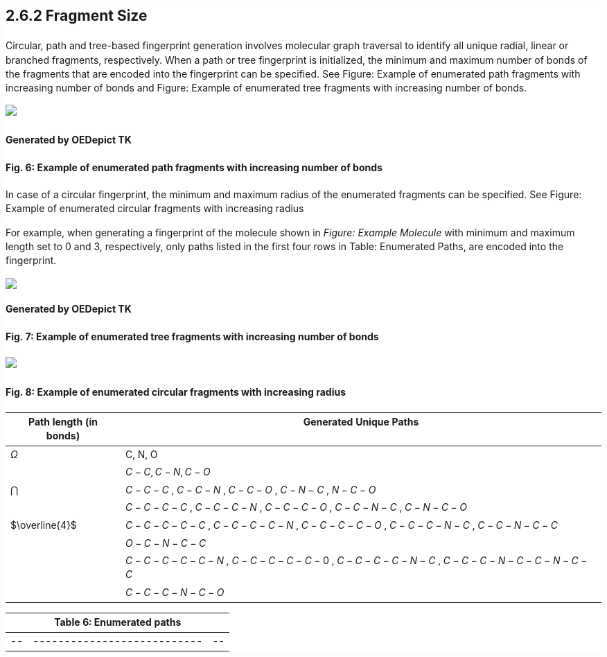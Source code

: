 ## 2.6.2 Fragment Size

Circular, path and tree-based fingerprint generation involves molecular graph traversal to identify all unique radial, linear or branched fragments, respectively. When a path or tree fingerprint is initialized, the minimum and maximum number of bonds of the fragments that are encoded into the fingerprint can be specified. See Figure: Example of enumerated path fragments with increasing number of bonds and Figure: Example of enumerated tree fragments with increasing number of bonds.

![](_page_30_Figure_8.jpeg)

#### **Generated by OEDepict TK**

#### Fig. 6: Example of enumerated path fragments with increasing number of bonds

In case of a circular fingerprint, the minimum and maximum radius of the enumerated fragments can be specified. See Figure: Example of enumerated circular fragments with increasing radius

For example, when generating a fingerprint of the molecule shown in *Figure: Example Molecule* with minimum and maximum length set to 0 and 3, respectively, only paths listed in the first four rows in Table: Enumerated Paths, are encoded into the fingerprint.

![](_page_31_Figure_1.jpeg)

**Generated by OEDepict TK** 

#### Fig. 7: Example of enumerated tree fragments with increasing number of bonds

![](_page_31_Figure_4.jpeg)

#### Fig. 8: Example of enumerated circular fragments with increasing radius

| Path length (in bonds) | <b>Generated Unique Paths</b>                                       |
|------------------------|---------------------------------------------------------------------|
| $\Omega$               | C, N, O                                                             |
|                        | $C-C, C-N, C-O$                                                     |
| $\bigcap$              | $C-C-C$ , $C-C-N$ , $C-C-O$ , $C-N-C$ , $N-C-O$                     |
|                        | $C-C-C-C$ , $C-C-C-N$ , $C-C-C-O$ , $C-C-N-C$ , $C-N-C-O$           |
| $\overline{4}$         | $C-C-C-C-C$ , $C-C-C-C-N$ , $C-C-C-C-O$ , $C-C-C-N-C$ , $C-C-N-C-C$ |
|                        | $O-C-N-C-C$                                                         |
|                        | $C-C-C-C-C-N$ , $C-C-C-C-C-0$ , $C-C-C-C-N-C$ , $C-C-C-N-C-C-N-C-C$ |
|                        | $C-C-C-N-C-O$                                                       |

|  | Table 6: Enumerated paths |  |
|--|---------------------------|--|
|--|---------------------------|--|
